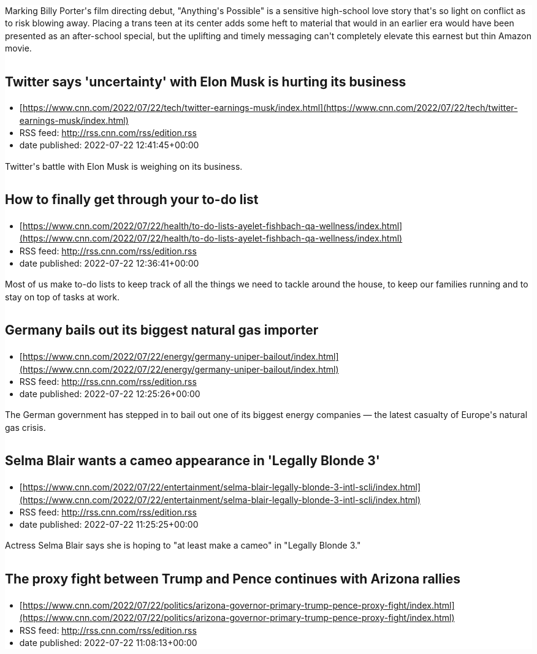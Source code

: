 Marking Billy Porter's film directing debut, "Anything's Possible" is a sensitive high-school love story that's so light on conflict as to risk blowing away. Placing a trans teen at its center adds some heft to material that would in an earlier era would have been presented as an after-school special, but the uplifting and timely messaging can't completely elevate this earnest but thin Amazon movie.

## Twitter says 'uncertainty' with Elon Musk is hurting its business
 - [https://www.cnn.com/2022/07/22/tech/twitter-earnings-musk/index.html](https://www.cnn.com/2022/07/22/tech/twitter-earnings-musk/index.html)
 - RSS feed: http://rss.cnn.com/rss/edition.rss
 - date published: 2022-07-22 12:41:45+00:00

Twitter's battle with Elon Musk is weighing on its business.

## How to finally get through your to-do list
 - [https://www.cnn.com/2022/07/22/health/to-do-lists-ayelet-fishbach-qa-wellness/index.html](https://www.cnn.com/2022/07/22/health/to-do-lists-ayelet-fishbach-qa-wellness/index.html)
 - RSS feed: http://rss.cnn.com/rss/edition.rss
 - date published: 2022-07-22 12:36:41+00:00

Most of us make to-do lists to keep track of all the things we need to tackle around the house, to keep our families running and to stay on top of tasks at work.

## Germany bails out its biggest natural gas importer
 - [https://www.cnn.com/2022/07/22/energy/germany-uniper-bailout/index.html](https://www.cnn.com/2022/07/22/energy/germany-uniper-bailout/index.html)
 - RSS feed: http://rss.cnn.com/rss/edition.rss
 - date published: 2022-07-22 12:25:26+00:00

The German government has stepped in to bail out one of its biggest energy companies — the latest casualty of Europe's natural gas crisis.

## Selma Blair wants a cameo appearance in 'Legally Blonde 3'
 - [https://www.cnn.com/2022/07/22/entertainment/selma-blair-legally-blonde-3-intl-scli/index.html](https://www.cnn.com/2022/07/22/entertainment/selma-blair-legally-blonde-3-intl-scli/index.html)
 - RSS feed: http://rss.cnn.com/rss/edition.rss
 - date published: 2022-07-22 11:25:25+00:00

Actress Selma Blair says she is hoping to "at least make a cameo" in "Legally Blonde 3."

## The proxy fight between Trump and Pence continues with Arizona rallies
 - [https://www.cnn.com/2022/07/22/politics/arizona-governor-primary-trump-pence-proxy-fight/index.html](https://www.cnn.com/2022/07/22/politics/arizona-governor-primary-trump-pence-proxy-fight/index.html)
 - RSS feed: http://rss.cnn.com/rss/edition.rss
 - date published: 2022-07-22 11:08:13+00:00
